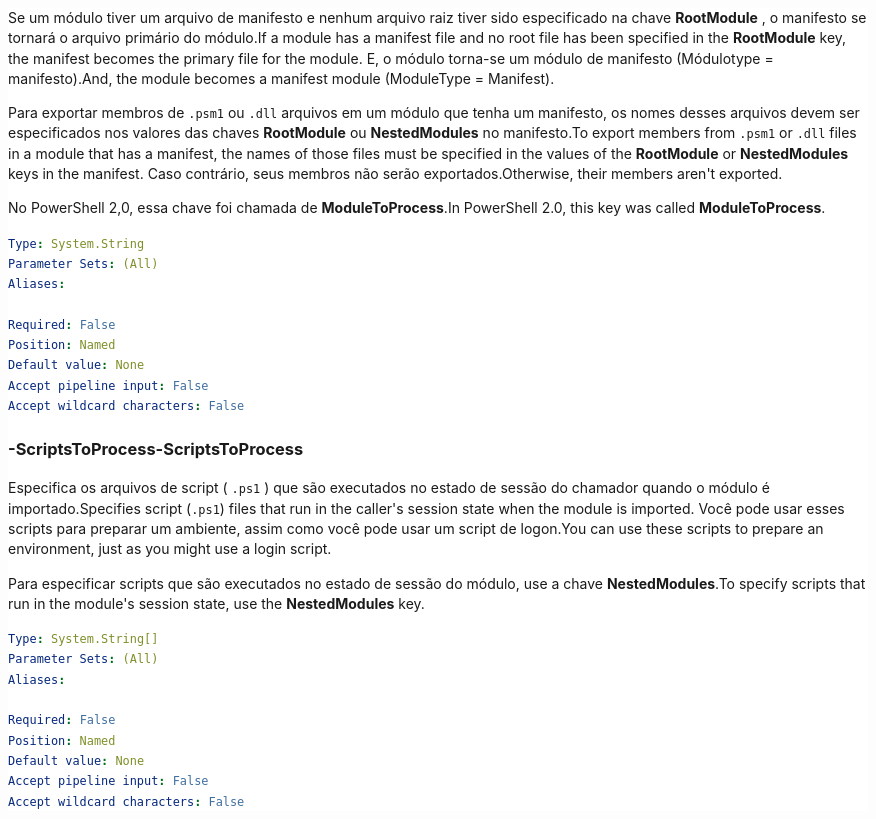 <span data-ttu-id="55faa-248">Se um módulo tiver um arquivo de manifesto e nenhum arquivo raiz tiver sido especificado na chave **RootModule** , o manifesto se tornará o arquivo primário do módulo.</span><span class="sxs-lookup"><span data-stu-id="55faa-248">If a module has a manifest file and no root file has been specified in the **RootModule** key, the manifest becomes the primary file for the module.</span></span> <span data-ttu-id="55faa-249">E, o módulo torna-se um módulo de manifesto (Módulotype = manifesto).</span><span class="sxs-lookup"><span data-stu-id="55faa-249">And, the module becomes a manifest module (ModuleType = Manifest).</span></span>

<span data-ttu-id="55faa-250">Para exportar membros de `.psm1` ou `.dll` arquivos em um módulo que tenha um manifesto, os nomes desses arquivos devem ser especificados nos valores das chaves **RootModule** ou **NestedModules** no manifesto.</span><span class="sxs-lookup"><span data-stu-id="55faa-250">To export members from `.psm1` or `.dll` files in a module that has a manifest, the names of those files must be specified in the values of the **RootModule** or **NestedModules** keys in the manifest.</span></span> <span data-ttu-id="55faa-251">Caso contrário, seus membros não serão exportados.</span><span class="sxs-lookup"><span data-stu-id="55faa-251">Otherwise, their members aren't exported.</span></span>

<span data-ttu-id="55faa-252">No PowerShell 2,0, essa chave foi chamada de **ModuleToProcess**.</span><span class="sxs-lookup"><span data-stu-id="55faa-252">In PowerShell 2.0, this key was called **ModuleToProcess**.</span></span>

```yaml
Type: System.String
Parameter Sets: (All)
Aliases:

Required: False
Position: Named
Default value: None
Accept pipeline input: False
Accept wildcard characters: False
```

### <span data-ttu-id="55faa-253">-ScriptsToProcess</span><span class="sxs-lookup"><span data-stu-id="55faa-253">-ScriptsToProcess</span></span>

<span data-ttu-id="55faa-254">Especifica os arquivos de script ( `.ps1` ) que são executados no estado de sessão do chamador quando o módulo é importado.</span><span class="sxs-lookup"><span data-stu-id="55faa-254">Specifies script (`.ps1`) files that run in the caller's session state when the module is imported.</span></span>
<span data-ttu-id="55faa-255">Você pode usar esses scripts para preparar um ambiente, assim como você pode usar um script de logon.</span><span class="sxs-lookup"><span data-stu-id="55faa-255">You can use these scripts to prepare an environment, just as you might use a login script.</span></span>

<span data-ttu-id="55faa-256">Para especificar scripts que são executados no estado de sessão do módulo, use a chave **NestedModules**.</span><span class="sxs-lookup"><span data-stu-id="55faa-256">To specify scripts that run in the module's session state, use the **NestedModules** key.</span></span>

```yaml
Type: System.String[]
Parameter Sets: (All)
Aliases:

Required: False
Position: Named
Default value: None
Accept pipeline input: False
Accept wildcard characters: False
```

